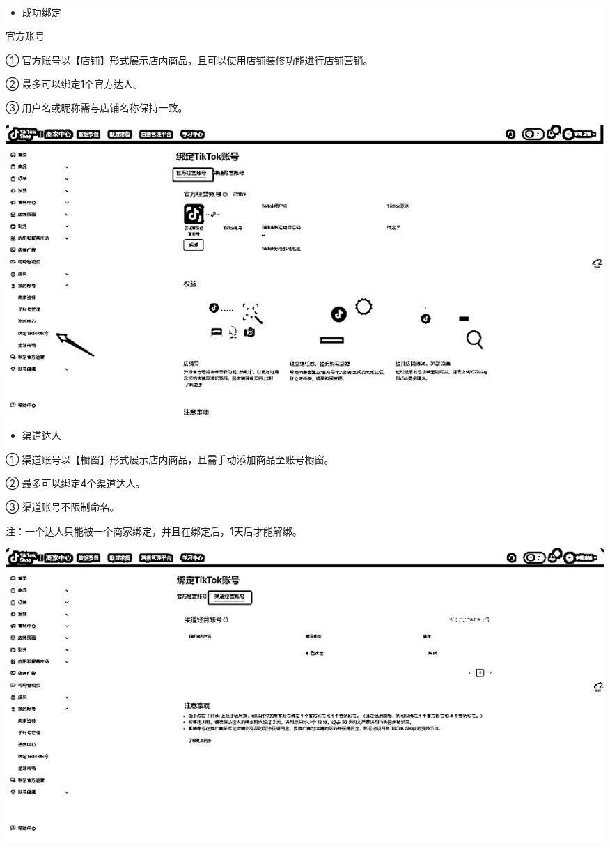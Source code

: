 
*   成功绑定

官方账号

① 官方账号以【店铺】形式展示店内商品，且可以使用店铺装修功能进行店铺营销。

② 最多可以绑定1个官方达人。

③ 用户名或昵称需与店铺名称保持一致。

![](img/046cf9a4ad3c435a584b4baa13fd3de5.png)

*   渠道达人

① 渠道账号以【橱窗】形式展示店内商品，且需手动添加商品至账号橱窗。

② 最多可以绑定4个渠道达人。

③ 渠道账号不限制命名。

注：一个达人只能被一个商家绑定，并且在绑定后，1天后才能解绑。

![](img/36a036d0dc577324fed6e57192c96e51.png)

